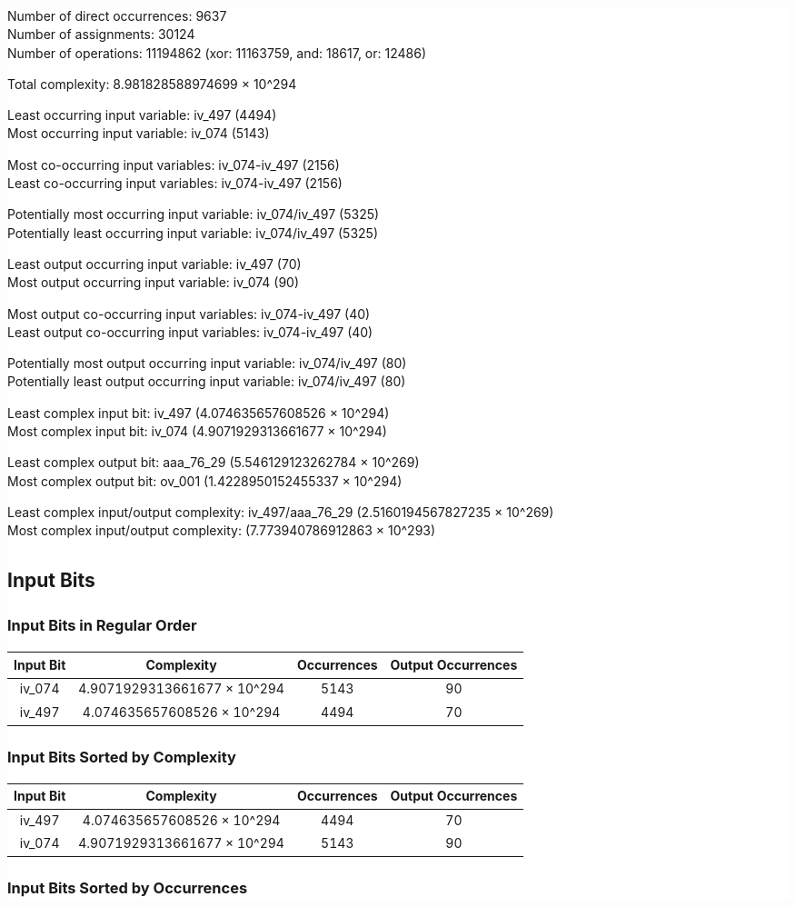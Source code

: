 Number of direct occurrences: 9637  
Number of assignments: 30124  
Number of operations: 11194862
(xor: 11163759,
and: 18617,
or: 12486)

Total complexity: 8.981828588974699 × 10^294

Least occurring input variable: iv_497 (4494)  
Most occurring input variable: iv_074 (5143)

Most co-occurring input variables: iv_074-iv_497 (2156)  
Least co-occurring input variables: iv_074-iv_497 (2156)

Potentially most occurring input variable: iv_074/iv_497 (5325)  
Potentially least occurring input variable: iv_074/iv_497 (5325)

Least output occurring input variable: iv_497 (70)  
Most output occurring input variable: iv_074 (90)

Most output co-occurring input variables: iv_074-iv_497 (40)  
Least output co-occurring input variables: iv_074-iv_497 (40)

Potentially most output occurring input variable: iv_074/iv_497 (80)  
Potentially least output occurring input variable: iv_074/iv_497 (80)

Least complex input bit: iv_497 (4.074635657608526 × 10^294)  
Most complex input bit: iv_074 (4.9071929313661677 × 10^294)

Least complex output bit: aaa_76_29 (5.546129123262784 × 10^269)  
Most complex output bit: ov_001 (1.4228950152455337 × 10^294)

Least complex input/output complexity: iv_497/aaa_76_29 (2.5160194567827235 × 10^269)  
Most complex input/output complexity:  (7.773940786912863 × 10^293)

## Input Bits

### Input Bits in Regular Order

| Input Bit | Complexity | Occurrences | Output Occurrences |
|:---------:|:----------:|:-----------:|:------------------:|
| iv_074 | 4.9071929313661677 × 10^294 | 5143 | 90 |
| iv_497 | 4.074635657608526 × 10^294 | 4494 | 70 |

### Input Bits Sorted by Complexity

| Input Bit | Complexity | Occurrences | Output Occurrences |
|:---------:|:----------:|:-----------:|:------------------:|
| iv_497 | 4.074635657608526 × 10^294 | 4494 | 70 |
| iv_074 | 4.9071929313661677 × 10^294 | 5143 | 90 |

### Input Bits Sorted by Occurrences
